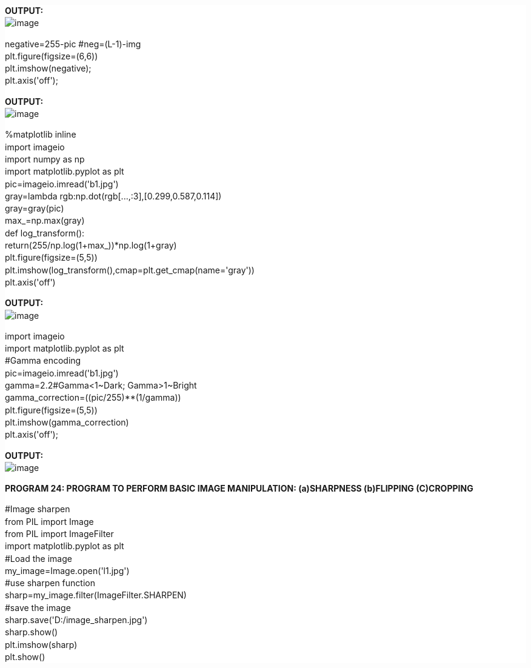 **OUTPUT:<br>**
![image](https://user-images.githubusercontent.com/97939491/179960709-0e464594-e1d0-4ea0-b5bd-a1734c426261.png)<br>

negative=255-pic #neg=(L-1)-img<br>
plt.figure(figsize=(6,6))<br>
plt.imshow(negative);<br>
plt.axis('off');<br>

**OUTPUT:<br>**
![image](https://user-images.githubusercontent.com/97939491/179963212-3080864b-4274-4442-aaf6-bd182220c6fd.png)<br>

%matplotlib inline<br>
import imageio<br>
import numpy as np<br>
import matplotlib.pyplot as plt<br>
pic=imageio.imread('b1.jpg')<br>
gray=lambda rgb:np.dot(rgb[...,:3],[0.299,0.587,0.114])<br>
gray=gray(pic)<br>
max_=np.max(gray)<br>
def log_transform():<br>
    return(255/np.log(1+max_))*np.log(1+gray)<br>
plt.figure(figsize=(5,5))<br>
plt.imshow(log_transform(),cmap=plt.get_cmap(name='gray'))<br>
plt.axis('off')<br>

**OUTPUT:<br>**
![image](https://user-images.githubusercontent.com/97939491/179963476-d63afc71-e5c0-4b17-8a06-885e79633ce6.png)<br>

import imageio<br>
import matplotlib.pyplot as plt<br>
#Gamma encoding<br>
pic=imageio.imread('b1.jpg')<br>
gamma=2.2#Gamma<1~Dark; Gamma>1~Bright<br>
gamma_correction=((pic/255)**(1/gamma))<br>
plt.figure(figsize=(5,5))<br>
plt.imshow(gamma_correction)<br>
plt.axis('off');<br>

**OUTPUT:<br>**
![image](https://user-images.githubusercontent.com/97939491/179963686-f1721d0c-fc53-40eb-bb5f-6a22f2517a2d.png)<br>

**PROGRAM 24: PROGRAM TO PERFORM BASIC IMAGE MANIPULATION:
              (a)SHARPNESS
              (b)FLIPPING
              (C)CROPPING**<br>
              
#Image sharpen<br>
from PIL import Image<br>
from PIL import ImageFilter<br>
import matplotlib.pyplot as plt<br>
#Load the image<br>
my_image=Image.open('l1.jpg')<br>
#use sharpen function<br>
sharp=my_image.filter(ImageFilter.SHARPEN)<br>
#save the image<br>
sharp.save('D:/image_sharpen.jpg')<br>
sharp.show()<br>
plt.imshow(sharp)<br>
plt.show()<br>            
   